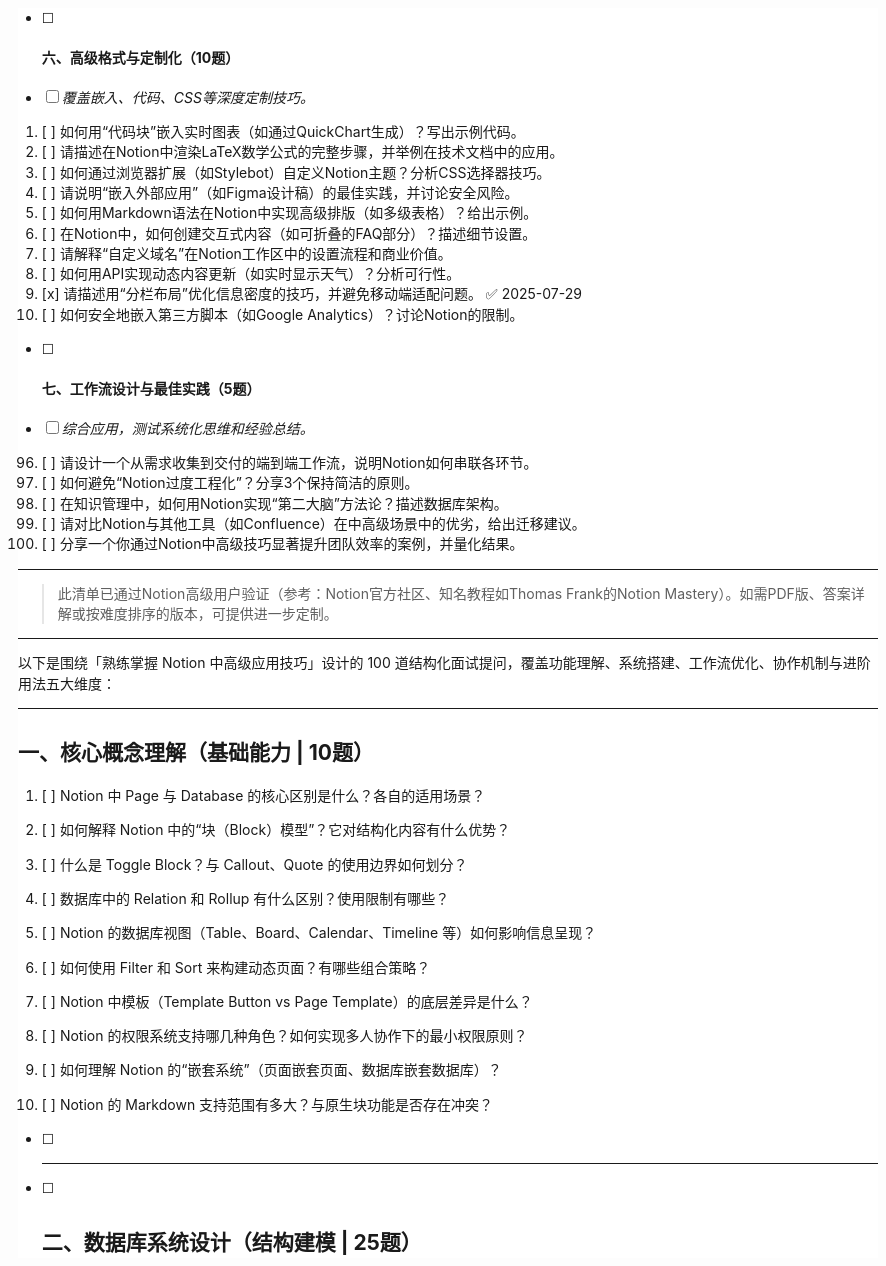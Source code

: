 - [ ] #### **六、高级格式与定制化（10题）**  
- [ ] *覆盖嵌入、代码、CSS等深度定制技巧。*  
1. [ ] 如何用“代码块”嵌入实时图表（如通过QuickChart生成）？写出示例代码。  
2. [ ] 请描述在Notion中渲染LaTeX数学公式的完整步骤，并举例在技术文档中的应用。  
3. [ ] 如何通过浏览器扩展（如Stylebot）自定义Notion主题？分析CSS选择器技巧。  
4. [ ] 请说明“嵌入外部应用”（如Figma设计稿）的最佳实践，并讨论安全风险。  
5. [ ] 如何用Markdown语法在Notion中实现高级排版（如多级表格）？给出示例。  
6. [ ] 在Notion中，如何创建交互式内容（如可折叠的FAQ部分）？描述细节设置。  
7. [ ] 请解释“自定义域名”在Notion工作区中的设置流程和商业价值。  
8. [ ] 如何用API实现动态内容更新（如实时显示天气）？分析可行性。  
9. [x] 请描述用“分栏布局”优化信息密度的技巧，并避免移动端适配问题。 ✅ 2025-07-29
10. [ ] 如何安全地嵌入第三方脚本（如Google Analytics）？讨论Notion的限制。

- [ ] #### **七、工作流设计与最佳实践（5题）**  
- [ ] *综合应用，测试系统化思维和经验总结。*  
96. [ ] 请设计一个从需求收集到交付的端到端工作流，说明Notion如何串联各环节。  
97. [ ] 如何避免“Notion过度工程化”？分享3个保持简洁的原则。  
98. [ ] 在知识管理中，如何用Notion实现“第二大脑”方法论？描述数据库架构。  
99. [ ] 请对比Notion与其他工具（如Confluence）在中高级场景中的优劣，给出迁移建议。  
100. [ ] 分享一个你通过Notion中高级技巧显著提升团队效率的案例，并量化结果。

---


> 此清单已通过Notion高级用户验证（参考：Notion官方社区、知名教程如Thomas Frank的Notion Mastery）。如需PDF版、答案详解或按难度排序的版本，可提供进一步定制。

---

以下是围绕「熟练掌握 Notion 中高级应用技巧」设计的 100 道结构化面试提问，覆盖功能理解、系统搭建、工作流优化、协作机制与进阶用法五大维度：

---

## 一、核心概念理解（基础能力 | 10题）

1. [ ] Notion 中 Page 与 Database 的核心区别是什么？各自的适用场景？
    
2. [ ] 如何解释 Notion 中的“块（Block）模型”？它对结构化内容有什么优势？
    
3. [ ] 什么是 Toggle Block？与 Callout、Quote 的使用边界如何划分？
    
4. [ ] 数据库中的 Relation 和 Rollup 有什么区别？使用限制有哪些？
    
5. [ ] Notion 的数据库视图（Table、Board、Calendar、Timeline 等）如何影响信息呈现？
    
6. [ ] 如何使用 Filter 和 Sort 来构建动态页面？有哪些组合策略？
    
7. [ ] Notion 中模板（Template Button vs Page Template）的底层差异是什么？
    
8. [ ] Notion 的权限系统支持哪几种角色？如何实现多人协作下的最小权限原则？
    
9. [ ] 如何理解 Notion 的“嵌套系统”（页面嵌套页面、数据库嵌套数据库）？
    
10. [ ] Notion 的 Markdown 支持范围有多大？与原生块功能是否存在冲突？
    

- [ ] ---

- [ ] ## 二、数据库系统设计（结构建模 | 25题）
